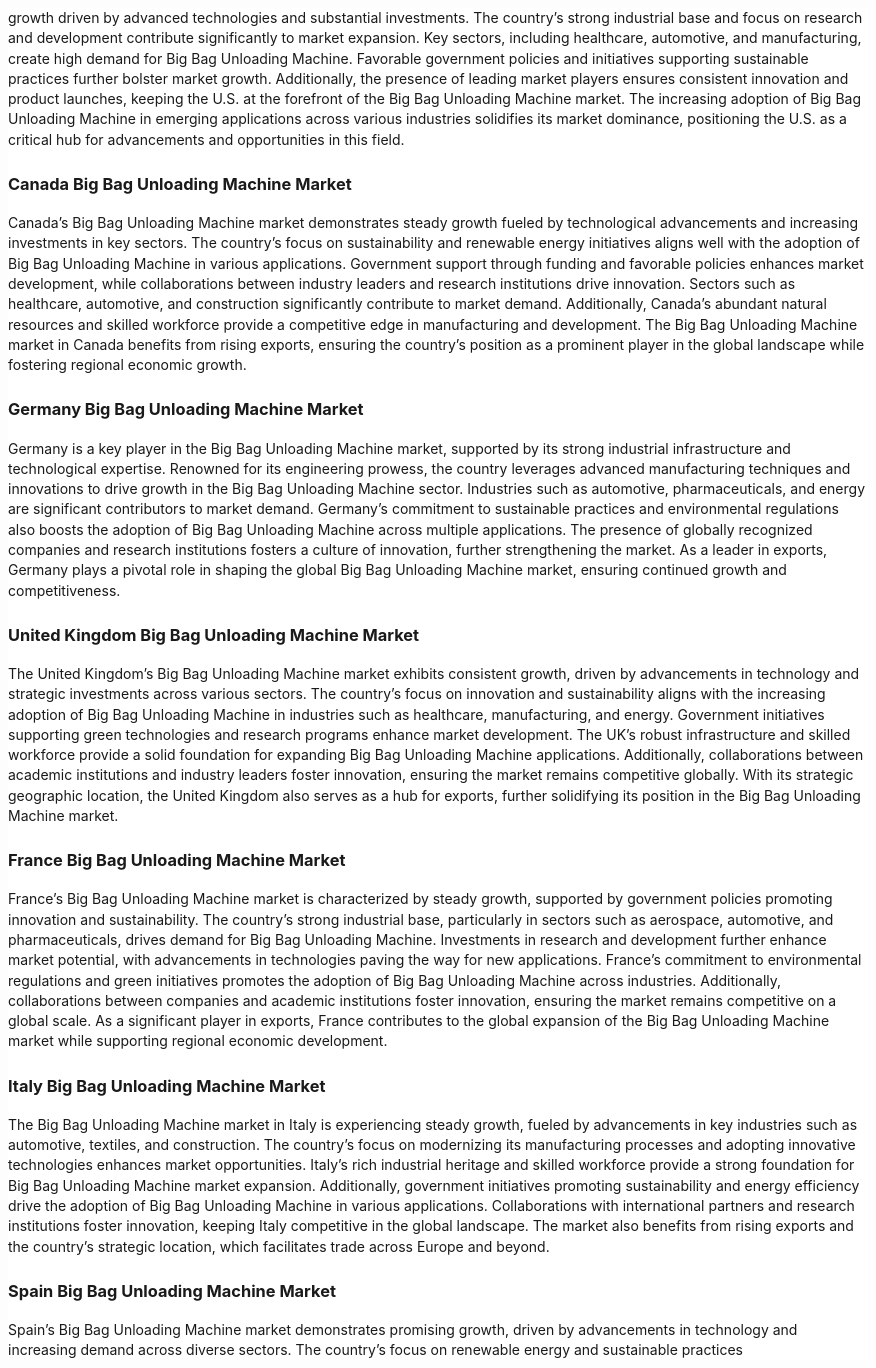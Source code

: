 growth driven by advanced technologies and substantial investments. The country&rsquo;s strong industrial base and focus on research and development contribute significantly to market expansion. Key sectors, including healthcare, automotive, and manufacturing, create high demand for Big Bag Unloading Machine. Favorable government policies and initiatives supporting sustainable practices further bolster market growth. Additionally, the presence of leading market players ensures consistent innovation and product launches, keeping the U.S. at the forefront of the Big Bag Unloading Machine market. The increasing adoption of Big Bag Unloading Machine in emerging applications across various industries solidifies its market dominance, positioning the U.S. as a critical hub for advancements and opportunities in this field.</p><h3>Canada Big Bag Unloading Machine Market</h3><p>Canada&rsquo;s Big Bag Unloading Machine market demonstrates steady growth fueled by technological advancements and increasing investments in key sectors. The country&rsquo;s focus on sustainability and renewable energy initiatives aligns well with the adoption of Big Bag Unloading Machine in various applications. Government support through funding and favorable policies enhances market development, while collaborations between industry leaders and research institutions drive innovation. Sectors such as healthcare, automotive, and construction significantly contribute to market demand. Additionally, Canada&rsquo;s abundant natural resources and skilled workforce provide a competitive edge in manufacturing and development. The Big Bag Unloading Machine market in Canada benefits from rising exports, ensuring the country&rsquo;s position as a prominent player in the global landscape while fostering regional economic growth.</p><h3>Germany Big Bag Unloading Machine Market</h3><p>Germany is a key player in the Big Bag Unloading Machine market, supported by its strong industrial infrastructure and technological expertise. Renowned for its engineering prowess, the country leverages advanced manufacturing techniques and innovations to drive growth in the Big Bag Unloading Machine sector. Industries such as automotive, pharmaceuticals, and energy are significant contributors to market demand. Germany&rsquo;s commitment to sustainable practices and environmental regulations also boosts the adoption of Big Bag Unloading Machine across multiple applications. The presence of globally recognized companies and research institutions fosters a culture of innovation, further strengthening the market. As a leader in exports, Germany plays a pivotal role in shaping the global Big Bag Unloading Machine market, ensuring continued growth and competitiveness.</p><h3>United Kingdom Big Bag Unloading Machine Market</h3><p>The United Kingdom&rsquo;s Big Bag Unloading Machine market exhibits consistent growth, driven by advancements in technology and strategic investments across various sectors. The country&rsquo;s focus on innovation and sustainability aligns with the increasing adoption of Big Bag Unloading Machine in industries such as healthcare, manufacturing, and energy. Government initiatives supporting green technologies and research programs enhance market development. The UK&rsquo;s robust infrastructure and skilled workforce provide a solid foundation for expanding Big Bag Unloading Machine applications. Additionally, collaborations between academic institutions and industry leaders foster innovation, ensuring the market remains competitive globally. With its strategic geographic location, the United Kingdom also serves as a hub for exports, further solidifying its position in the Big Bag Unloading Machine market.</p><h3>France Big Bag Unloading Machine Market</h3><p>France&rsquo;s Big Bag Unloading Machine market is characterized by steady growth, supported by government policies promoting innovation and sustainability. The country&rsquo;s strong industrial base, particularly in sectors such as aerospace, automotive, and pharmaceuticals, drives demand for Big Bag Unloading Machine. Investments in research and development further enhance market potential, with advancements in technologies paving the way for new applications. France&rsquo;s commitment to environmental regulations and green initiatives promotes the adoption of Big Bag Unloading Machine across industries. Additionally, collaborations between companies and academic institutions foster innovation, ensuring the market remains competitive on a global scale. As a significant player in exports, France contributes to the global expansion of the Big Bag Unloading Machine market while supporting regional economic development.</p><h3>Italy Big Bag Unloading Machine Market</h3><p>The Big Bag Unloading Machine market in Italy is experiencing steady growth, fueled by advancements in key industries such as automotive, textiles, and construction. The country&rsquo;s focus on modernizing its manufacturing processes and adopting innovative technologies enhances market opportunities. Italy&rsquo;s rich industrial heritage and skilled workforce provide a strong foundation for Big Bag Unloading Machine market expansion. Additionally, government initiatives promoting sustainability and energy efficiency drive the adoption of Big Bag Unloading Machine in various applications. Collaborations with international partners and research institutions foster innovation, keeping Italy competitive in the global landscape. The market also benefits from rising exports and the country&rsquo;s strategic location, which facilitates trade across Europe and beyond.</p><h3>Spain Big Bag Unloading Machine Market</h3><p>Spain&rsquo;s Big Bag Unloading Machine market demonstrates promising growth, driven by advancements in technology and increasing demand across diverse sectors. The country&rsquo;s focus on renewable energy and sustainable practices